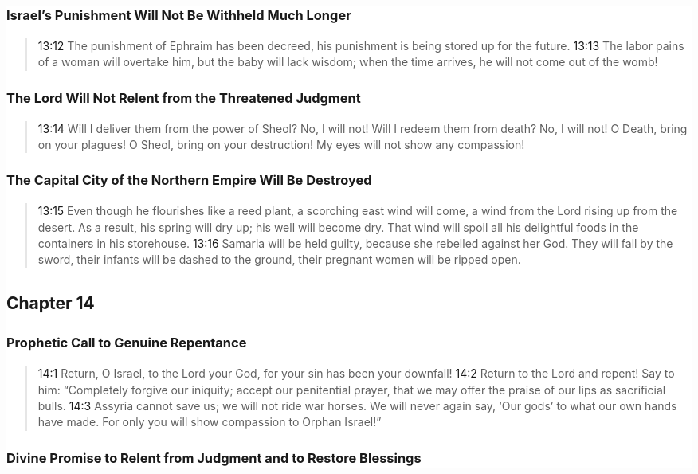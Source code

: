 ### Israel’s Punishment Will Not Be Withheld Much Longer

> <a name="13:12">13:12</a> The punishment of Ephraim has been decreed,
> his punishment is being stored up for the future.
> <a name="13:13">13:13</a> The labor pains of a woman will overtake him,
> but the baby will lack wisdom;
> when the time arrives,
> he will not come out of the womb!

### The Lord Will Not Relent from the Threatened Judgment

> <a name="13:14">13:14</a> Will I deliver them from the power of Sheol? No, I will not!
> Will I redeem them from death? No, I will not!
> O Death, bring on your plagues!
> O Sheol, bring on your destruction!
> My eyes will not show any compassion!

### The Capital City of the Northern Empire Will Be Destroyed

> <a name="13:15">13:15</a> Even though he flourishes like a reed plant,
> a scorching east wind will come,
> a wind from the Lord rising up from the desert.
> As a result, his spring will dry up;
> his well will become dry.
> That wind will spoil all his delightful foods
> in the containers in his storehouse.
> <a name="13:16">13:16</a> Samaria will be held guilty,
> because she rebelled against her God.
> They will fall by the sword,
> their infants will be dashed to the ground,
> their pregnant women will be ripped open.

## Chapter 14

### Prophetic Call to Genuine Repentance

> <a name="14:1">14:1</a> Return, O Israel, to the Lord your God,
> for your sin has been your downfall!
> <a name="14:2">14:2</a> Return to the Lord and repent!
> Say to him: “Completely forgive our iniquity;
> accept our penitential prayer,
> that we may offer the praise of our lips as sacrificial bulls.
> <a name="14:3">14:3</a> Assyria cannot save us;
> we will not ride war horses.
> We will never again say, ‘Our gods’
> to what our own hands have made.
> For only you will show compassion to Orphan Israel!”

### Divine Promise to Relent from Judgment and to Restore Blessings
